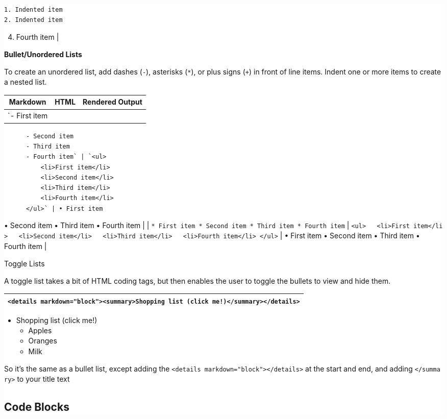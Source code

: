     1. Indented item
    2. Indented item
4. Fourth item |

**Bullet/Unordered Lists**

To create an unordered list, add dashes (`-`), asterisks (`*`), or plus signs (`+`) in front of line items. Indent one or more items to create a nested list.

| Markdown | HTML | Rendered Output |
| --- | --- | --- |
| `- First item
          - Second item
          - Third item
          - Fourth item` | `<ul>
              <li>First item</li>
              <li>Second item</li>
              <li>Third item</li>
              <li>Fourth item</li>
          </ul>` | • First item
• Second item
• Third item
• Fourth item |
| `* First item
          * Second item
          * Third item
          * Fourth item` | `<ul>
              <li>First item</li>
              <li>Second item</li>
              <li>Third item</li>
              <li>Fourth item</li>
          </ul>` | • First item
• Second item
• Third item
• Fourth item |

Toggle Lists

A toggle list takes a bit of HTML coding tags, but then enables the user to toggle the bullets to view and hide them.

| `<details markdown="block"><summary>Shopping list (click me!)</summary></details>` |
| --- |

- Shopping list (click me!)
    - Apples
    - Oranges
    - Milk
    

So it’s the same as a bullet list, except adding the `<details markdown="block"></details>` at the start and end, and adding `</summary>`  to your title text

## Code Blocks
